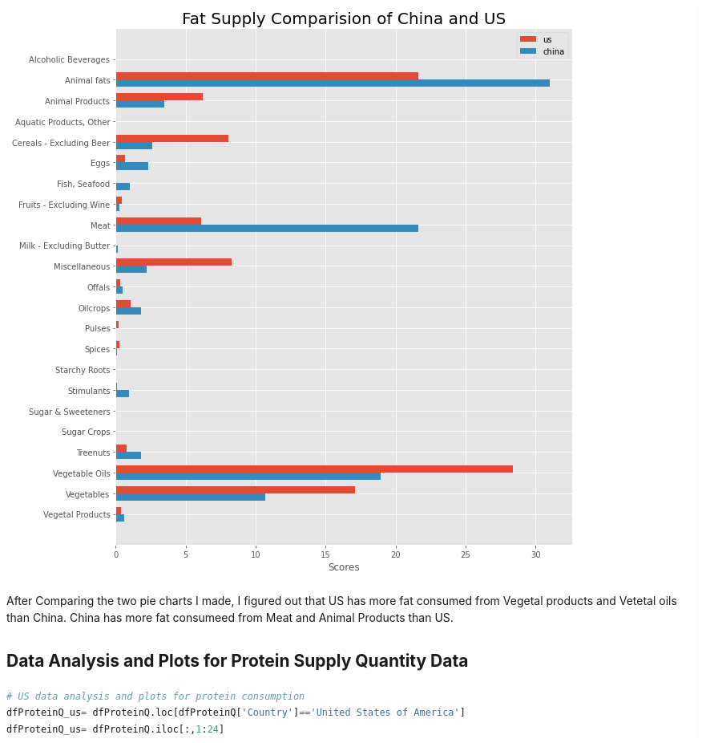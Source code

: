 
    
![png](output_73_0.png)
    


After Comparing the two pie charts I made, I figured out that US has more fat consumed from Vegetal products and Vetetal oils than China. China has more fat consumeed from Meat and Animal Products than US. 

## Data Analysis and Plots for Protein Supply Quantity Data


```python
# US data analysis and plots for protein consumption
dfProteinQ_us= dfProteinQ.loc[dfProteinQ['Country']=='United States of America']
dfProteinQ_us= dfProteinQ.iloc[:,1:24]
```
